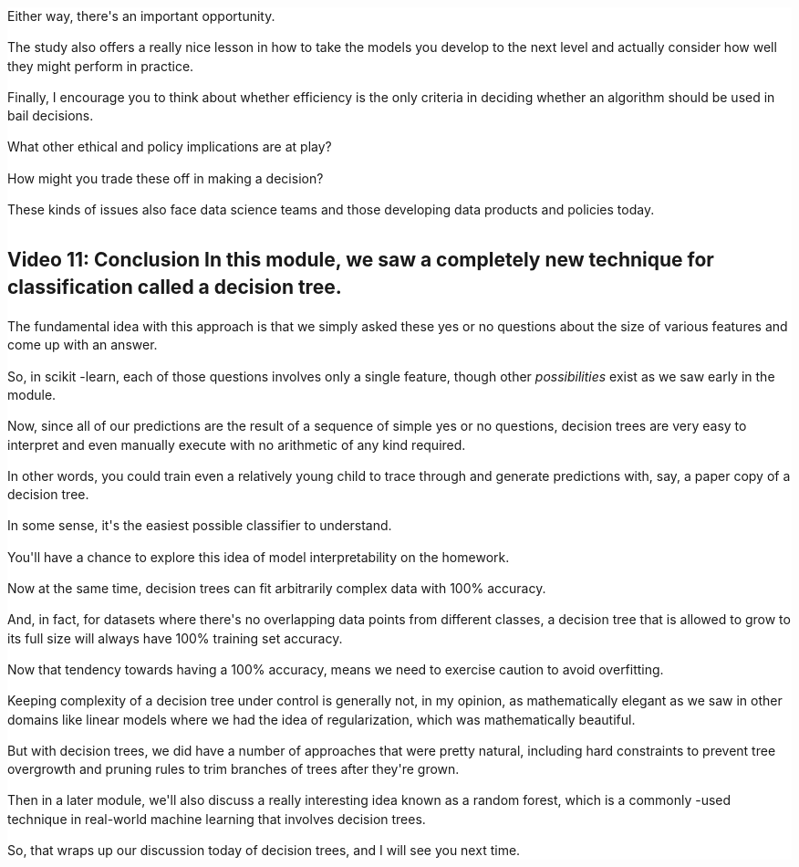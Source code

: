 Either way, there's an important opportunity.

The study also offers a really nice lesson in how to take the models you develop to the next level and actually consider how well they might perform in practice.

Finally, I encourage you to think about whether efficiency is the only criteria in deciding whether an algorithm should be used in bail decisions.

What other ethical and policy implications are at play?

How might you trade these off in making a decision?

These kinds of issues also face data science teams and those developing data products and policies today.

## Video 11: Conclusion In this module, we saw a completely new technique for classification called a decision tree.

The fundamental idea with this approach is that we simply asked these yes or no questions about the size of various features and come up with an answer.

So, in scikit -learn, each of those questions involves only a single feature, though other *possibilities* exist as we saw early in the module.

Now, since all of our predictions are the result of a sequence of simple yes or no questions, decision trees are very easy to interpret and even manually execute with no arithmetic of any kind required.

In other words, you could train even a relatively young child to trace through and generate predictions with, say, a paper copy of a decision tree.

In some sense, it's the easiest possible classifier to understand.

You'll have a chance to explore this idea of model interpretability on the homework.

Now at the same time, decision trees can fit arbitrarily complex data with 100% accuracy.

And, in fact, for datasets where there's no overlapping data points from different classes, a decision tree that is allowed to grow to its full size will always have 100% training set accuracy.

Now that tendency towards having a 100% accuracy, means we need to exercise caution to avoid overfitting.

Keeping complexity of a decision tree under control is generally not, in my opinion, as mathematically elegant as we saw in other domains like linear models where we had the idea of regularization, which was mathematically beautiful.

But with decision trees, we did have a number of approaches that were pretty natural, including hard constraints to prevent tree overgrowth and pruning rules to trim branches of trees after they're grown.

Then in a later module, we'll also discuss a really interesting idea known as a random forest, which is a commonly -used technique in real-world machine learning that involves decision trees.

So, that wraps up our discussion today of decision trees, and I will see you next time.